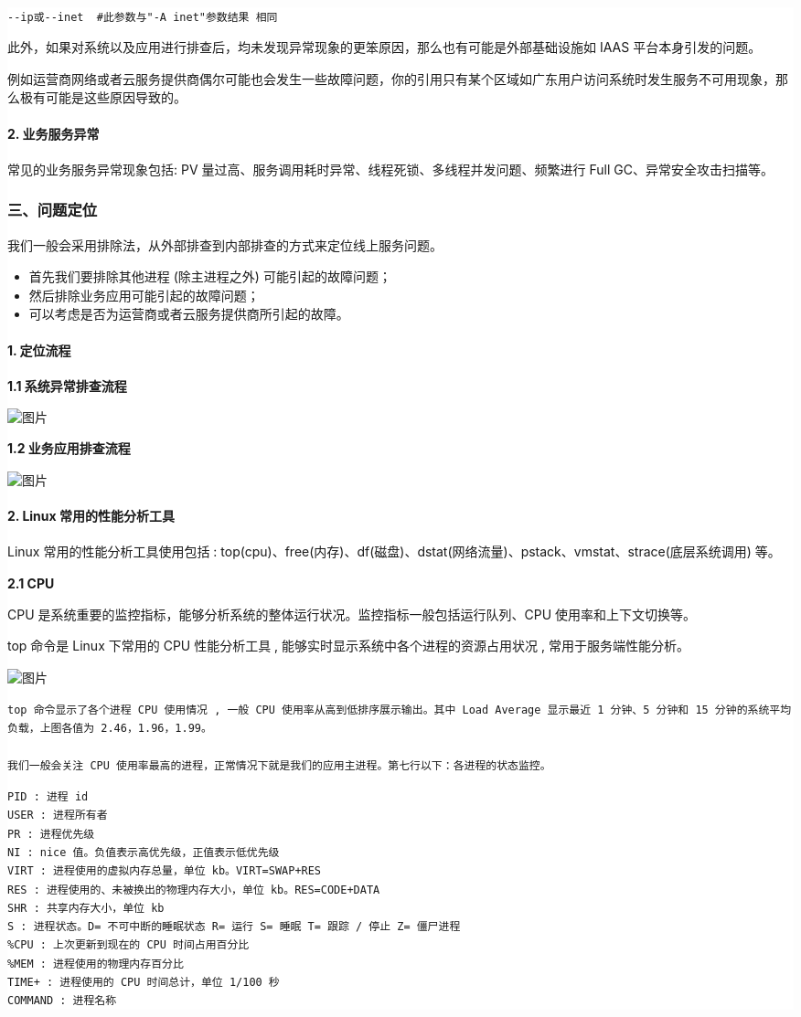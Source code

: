 ```shell
--ip或--inet  #此参数与"-A inet"参数结果 相同
```

此外，如果对系统以及应用进行排查后，均未发现异常现象的更笨原因，那么也有可能是外部基础设施如 IAAS 平台本身引发的问题。

例如运营商网络或者云服务提供商偶尔可能也会发生一些故障问题，你的引用只有某个区域如广东用户访问系统时发生服务不可用现象，那么极有可能是这些原因导致的。

#### 2. 业务服务异常

常见的业务服务异常现象包括: PV 量过高、服务调用耗时异常、线程死锁、多线程并发问题、频繁进行 Full GC、异常安全攻击扫描等。

### 三、问题定位

我们一般会采用排除法，从外部排查到内部排查的方式来定位线上服务问题。

- 首先我们要排除其他进程 (除主进程之外) 可能引起的故障问题；
- 然后排除业务应用可能引起的故障问题；
- 可以考虑是否为运营商或者云服务提供商所引起的故障。

#### 1. 定位流程

**1.1 系统异常排查流程**

![图片](http://mmbiz.qpic.cn/mmbiz_png/0vU1ia3htaaMCzibBMVpstibWpOMeg5vzickibaepcyYpVfbUTW1PtckLRqeibohEgWcoyVNVVQl7TPzoU82L2QKIGlw/?wx_fmt=gif&tp=webp&wxfrom=5&wx_lazy=1&wx_co=1)

**1.2 业务应用排查流程**

![图片](http://mmbiz.qpic.cn/mmbiz_png/0vU1ia3htaaMCzibBMVpstibWpOMeg5vzickKd6eiceTcuc89icicv2EUVMTgepbn5b3IaopQFr2CF5A5JmCu0rrYGkQQ/?wx_fmt=png&tp=webp&wxfrom=5&wx_lazy=1&wx_co=1)

#### 2. Linux 常用的性能分析工具

Linux 常用的性能分析工具使用包括 : top(cpu)、free(内存)、df(磁盘)、dstat(网络流量)、pstack、vmstat、strace(底层系统调用) 等。

**2.1 CPU**

CPU 是系统重要的监控指标，能够分析系统的整体运行状况。监控指标一般包括运行队列、CPU 使用率和上下文切换等。

top 命令是 Linux 下常用的 CPU 性能分析工具 , 能够实时显示系统中各个进程的资源占用状况 , 常用于服务端性能分析。

![图片](http://mmbiz.qpic.cn/mmbiz_png/0vU1ia3htaaMCzibBMVpstibWpOMeg5vzickR2oIZic5lRnyImBbjt4yPvn9wbZqiaSp9lRia2xiaNq1H62ia8YULJt1n1w/?wx_fmt=png&tp=webp&wxfrom=5&wx_lazy=1&wx_co=1)

```
top 命令显示了各个进程 CPU 使用情况 , 一般 CPU 使用率从高到低排序展示输出。其中 Load Average 显示最近 1 分钟、5 分钟和 15 分钟的系统平均负载，上图各值为 2.46，1.96，1.99。

我们一般会关注 CPU 使用率最高的进程，正常情况下就是我们的应用主进程。第七行以下：各进程的状态监控。
```

```
PID : 进程 id
USER : 进程所有者
PR : 进程优先级
NI : nice 值。负值表示高优先级，正值表示低优先级
VIRT : 进程使用的虚拟内存总量，单位 kb。VIRT=SWAP+RES
RES : 进程使用的、未被换出的物理内存大小，单位 kb。RES=CODE+DATA
SHR : 共享内存大小，单位 kb
S : 进程状态。D= 不可中断的睡眠状态 R= 运行 S= 睡眠 T= 跟踪 / 停止 Z= 僵尸进程
%CPU : 上次更新到现在的 CPU 时间占用百分比
%MEM : 进程使用的物理内存百分比
TIME+ : 进程使用的 CPU 时间总计，单位 1/100 秒
COMMAND : 进程名称
```
